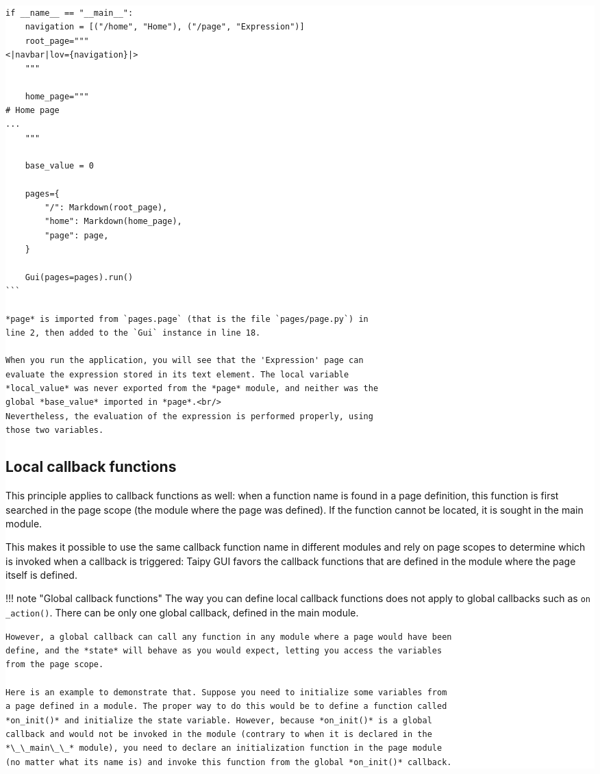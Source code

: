     if __name__ == "__main__":
        navigation = [("/home", "Home"), ("/page", "Expression")]
        root_page="""
    <|navbar|lov={navigation}|>
        """

        home_page="""
    # Home page
    ...
        """

        base_value = 0

        pages={
            "/": Markdown(root_page),
            "home": Markdown(home_page),
            "page": page,
        }

        Gui(pages=pages).run()
    ```

    *page* is imported from `pages.page` (that is the file `pages/page.py`) in
    line 2, then added to the `Gui` instance in line 18.

    When you run the application, you will see that the 'Expression' page can
    evaluate the expression stored in its text element. The local variable
    *local_value* was never exported from the *page* module, and neither was the
    global *base_value* imported in *page*.<br/>
    Nevertheless, the evaluation of the expression is performed properly, using
    those two variables.

## Local callback functions

This principle applies to callback functions as well: when a function name is found
in a page definition, this function is first searched in the page scope (the module where
the page was defined). If the function cannot be located, it is sought in the main
module.

This makes it possible to use the same callback function name in different modules and
rely on page scopes to determine which is invoked when a callback is triggered: Taipy
GUI favors the callback functions that are defined in the module where the page itself is
defined.

!!! note "Global callback functions"
    The way you can define local callback functions does not apply to global callbacks
    such as `on_action()`. There can be only one global callback, defined in the main
    module.

    However, a global callback can call any function in any module where a page would have been
    define, and the *state* will behave as you would expect, letting you access the variables
    from the page scope.

    Here is an example to demonstrate that. Suppose you need to initialize some variables from
    a page defined in a module. The proper way to do this would be to define a function called
    *on_init()* and initialize the state variable. However, because *on_init()* is a global
    callback and would not be invoked in the module (contrary to when it is declared in the
    *\_\_main\_\_* module), you need to declare an initialization function in the page module
    (no matter what its name is) and invoke this function from the global *on_init()* callback.
